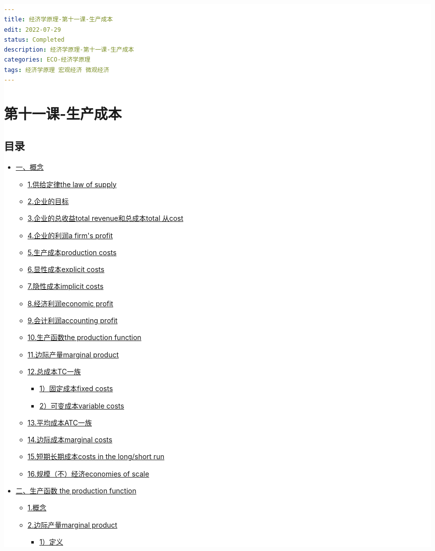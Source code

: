```yaml
---             
title: 经济学原理-第十一课-生产成本
edit: 2022-07-29
status: Completed
description: 经济学原理-第十一课-生产成本
categories: ECO-经济学原理
tags: 经济学原理 宏观经济 微观经济
---
```

# 第十一课-生产成本

## 目录

*   [一、概念](#一概念)

    *   [1.供给定律the law of supply](#1供给定律the-law-of-supply)

    *   [2.企业的目标](#2企业的目标)

    *   [3.企业的总收益total revenue和总成本total 从cost](#3企业的总收益total-revenue和总成本total-从cost)

    *   [4.企业的利润a firm's profit](#4企业的利润a-firms-profit)

    *   [5.生产成本production costs](#5生产成本production-costs)

    *   [6.显性成本explicit costs](#6显性成本explicit-costs)

    *   [7.隐性成本implicit costs](#7隐性成本implicit-costs)

    *   [8.经济利润economic profit](#8经济利润economic-profit)

    *   [9.会计利润accounting profit](#9会计利润accounting-profit)

    *   [10.生产函数the production function](#10生产函数the-production-function)

    *   [11.边际产量marginal product](#11边际产量marginal-product)

    *   [12.总成本TC一族](#12总成本tc一族)

        *   [1）固定成本fixed costs](#1固定成本fixed-costs)

        *   [2）可变成本variable costs](#2可变成本variable-costs)

    *   [13.平均成本ATC一族](#13平均成本atc一族)

    *   [14.边际成本marginal costs](#14边际成本marginal-costs)

    *   [15.短期长期成本costs in the long/short run](#15短期长期成本costs-in-the-longshort-run)

    *   [16.规模（不）经济economies of scale](#16规模不经济economies-of-scale)

*   [二、生产函数 the production function](#二生产函数-the-production-function)

    *   [1.概念](#1概念)

    *   [2.边际产量marginal product](#2边际产量marginal-product)

        *   [1）定义](#1定义)
